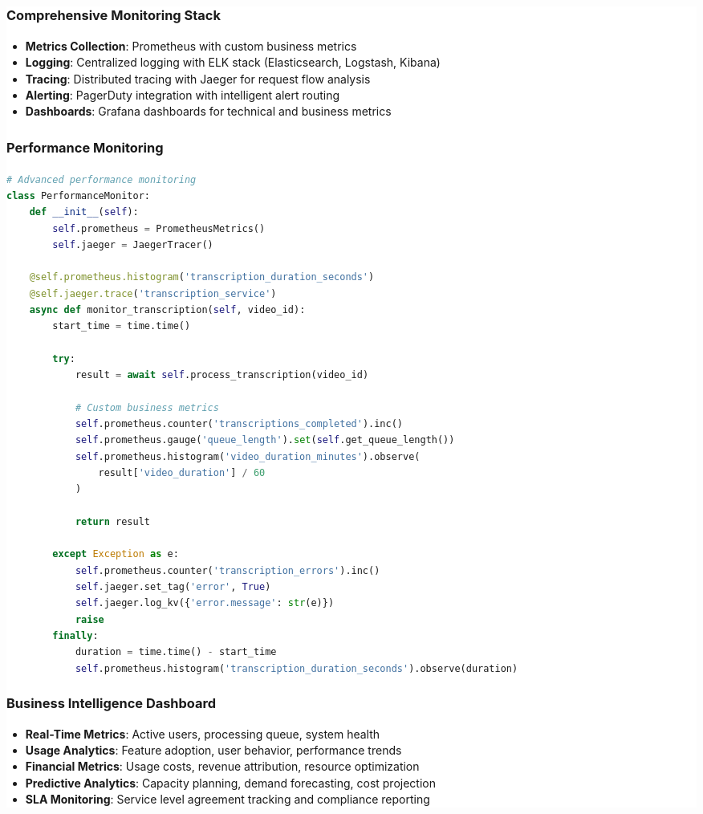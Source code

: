 ### Comprehensive Monitoring Stack

- **Metrics Collection**: Prometheus with custom business metrics
- **Logging**: Centralized logging with ELK stack (Elasticsearch, Logstash, Kibana)
- **Tracing**: Distributed tracing with Jaeger for request flow analysis
- **Alerting**: PagerDuty integration with intelligent alert routing
- **Dashboards**: Grafana dashboards for technical and business metrics

### Performance Monitoring

```python
# Advanced performance monitoring
class PerformanceMonitor:
    def __init__(self):
        self.prometheus = PrometheusMetrics()
        self.jaeger = JaegerTracer()
        
    @self.prometheus.histogram('transcription_duration_seconds')
    @self.jaeger.trace('transcription_service')
    async def monitor_transcription(self, video_id):
        start_time = time.time()
        
        try:
            result = await self.process_transcription(video_id)
            
            # Custom business metrics
            self.prometheus.counter('transcriptions_completed').inc()
            self.prometheus.gauge('queue_length').set(self.get_queue_length())
            self.prometheus.histogram('video_duration_minutes').observe(
                result['video_duration'] / 60
            )
            
            return result
            
        except Exception as e:
            self.prometheus.counter('transcription_errors').inc()
            self.jaeger.set_tag('error', True)
            self.jaeger.log_kv({'error.message': str(e)})
            raise
        finally:
            duration = time.time() - start_time
            self.prometheus.histogram('transcription_duration_seconds').observe(duration)
```

### Business Intelligence Dashboard

- **Real-Time Metrics**: Active users, processing queue, system health
- **Usage Analytics**: Feature adoption, user behavior, performance trends
- **Financial Metrics**: Usage costs, revenue attribution, resource optimization
- **Predictive Analytics**: Capacity planning, demand forecasting, cost projection
- **SLA Monitoring**: Service level agreement tracking and compliance reporting
